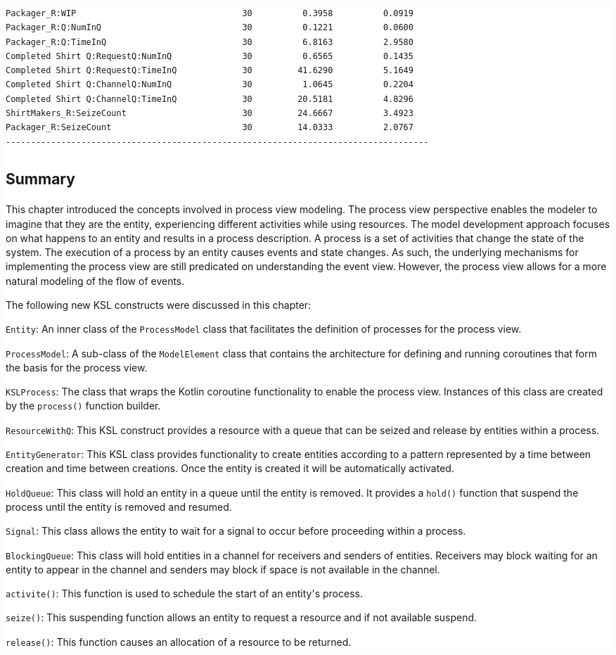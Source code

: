 ```
Packager_R:WIP                                 30 	       0.3958 	       0.0919 
Packager_R:Q:NumInQ                            30 	       0.1221 	       0.0600 
Packager_R:Q:TimeInQ                           30 	       6.8163 	       2.9580 
Completed Shirt Q:RequestQ:NumInQ              30 	       0.6565 	       0.1435 
Completed Shirt Q:RequestQ:TimeInQ             30 	      41.6290 	       5.1649 
Completed Shirt Q:ChannelQ:NumInQ              30 	       1.0645 	       0.2204 
Completed Shirt Q:ChannelQ:TimeInQ             30 	      20.5181 	       4.8296 
ShirtMakers_R:SeizeCount                       30 	      24.6667 	       3.4923 
Packager_R:SeizeCount                          30 	      14.0333 	       2.0767 
------------------------------------------------------------------------------------
```

## Summary

This chapter introduced the concepts involved in process view modeling.  The process view perspective enables the modeler to imagine that they are the entity, experiencing different activities while using resources. The model development approach focuses on what happens to an entity and results in a process description.  A process is a set of activities that change the state of the system.  The execution of a process by an entity causes events and state changes. As such, the underlying mechanisms for implementing the process view are still predicated on understanding the event view. However, the process view allows for a more natural modeling of the flow of events.

The following new KSL constructs were discussed in this chapter:

`Entity`: An inner class of the `ProcessModel` class that facilitates the definition of processes for the process view.

`ProcessModel`: A sub-class of the `ModelElement` class that contains the architecture for defining and running coroutines that form the basis for the process view.

`KSLProcess`: The class that wraps the Kotlin coroutine functionality to enable the process view. Instances of this class are created by the `process()` function builder.

`ResourceWithQ`: This KSL construct provides a resource with a queue that can be seized and release by entities within a process.

`EntityGenerator`: This KSL class provides functionality to create entities according to a pattern represented by a time between creation and time between creations. Once the entity is created it will be automatically activated.

`HoldQueue`: This class will hold an entity in a queue until the entity is removed. It provides a `hold()` function that suspend the process until the entity is removed and resumed.

`Signal`: This class allows the entity to wait for a signal to occur before proceeding within a process.

`BlockingQueue`: This class will hold entities in a channel for receivers and senders of entities.  Receivers may block waiting for an entity to appear in the channel and senders may block if space is not available in the channel. 

`activite()`: This function is used to schedule the start of an entity's process.

`seize()`: This suspending function allows an entity to request a resource and if not available suspend.

`release()`: This function causes an allocation of a resource to be returned.
